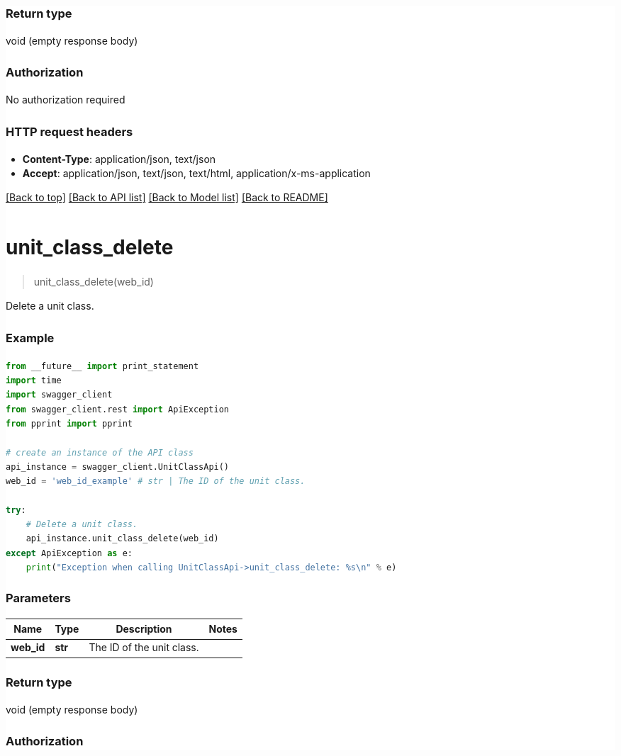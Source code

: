 ### Return type

void (empty response body)

### Authorization

No authorization required

### HTTP request headers

 - **Content-Type**: application/json, text/json
 - **Accept**: application/json, text/json, text/html, application/x-ms-application

[[Back to top]](#) [[Back to API list]](../README.md#documentation-for-api-endpoints) [[Back to Model list]](../README.md#documentation-for-models) [[Back to README]](../README.md)

# **unit_class_delete**
> unit_class_delete(web_id)

Delete a unit class.

### Example 
```python
from __future__ import print_statement
import time
import swagger_client
from swagger_client.rest import ApiException
from pprint import pprint

# create an instance of the API class
api_instance = swagger_client.UnitClassApi()
web_id = 'web_id_example' # str | The ID of the unit class.

try: 
    # Delete a unit class.
    api_instance.unit_class_delete(web_id)
except ApiException as e:
    print("Exception when calling UnitClassApi->unit_class_delete: %s\n" % e)
```

### Parameters

Name | Type | Description  | Notes
------------- | ------------- | ------------- | -------------
 **web_id** | **str**| The ID of the unit class. | 

### Return type

void (empty response body)

### Authorization

